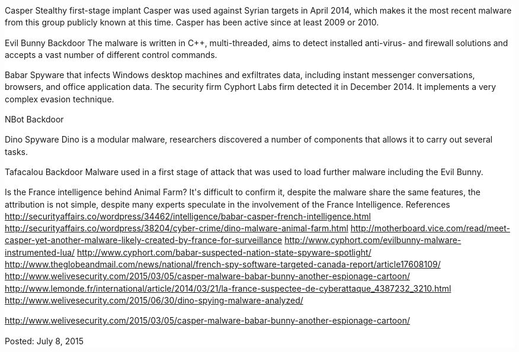 Casper
Stealthy first-stage implant
Casper was used against Syrian targets in April 2014, which makes it the most recent malware from this group publicly known at this time. Casper has been active since at least 2009 or 2010.

Evil Bunny
Backdoor
The malware is written in C++, multi-threaded, aims to detect installed anti-virus- and firewall solutions and accepts a vast number of different control commands.

Babar
Spyware that infects Windows desktop machines and exfiltrates data, including instant messenger conversations, browsers, and office application data.
The security firm Cyphort Labs firm detected it in December 2014. It implements a very complex evasion technique.

NBot
Backdoor


Dino
Spyware
Dino is a modular malware, researchers discovered a number of components that allows it to carry out several tasks.

Tafacalou
Backdoor
Malware used in a first stage of attack that was used to load further malware including the Evil Bunny.

Is the France intelligence behind Animal Farm?
It's difficult to confirm it, despite the malware share the same features, the attribution is not simple, despite many experts speculate in the involvement of the France Intelligence.
References
http://securityaffairs.co/wordpress/34462/intelligence/babar-casper-french-intelligence.html
http://securityaffairs.co/wordpress/38204/cyber-crime/dino-malware-animal-farm.html
http://motherboard.vice.com/read/meet-casper-yet-another-malware-likely-created-by-france-for-surveillance
http://www.cyphort.com/evilbunny-malware-instrumented-lua/
http://www.cyphort.com/babar-suspected-nation-state-spyware-spotlight/
http://www.theglobeandmail.com/news/national/french-spy-software-targeted-canada-report/article17608109/
http://www.welivesecurity.com/2015/03/05/casper-malware-babar-bunny-another-espionage-cartoon/
http://www.lemonde.fr/international/article/2014/03/21/la-france-suspectee-de-cyberattaque_4387232_3210.html
http://www.welivesecurity.com/2015/06/30/dino-spying-malware-analyzed/




 



http://www.welivesecurity.com/2015/03/05/casper-malware-babar-bunny-another-espionage-cartoon/


Posted: July 8, 2015
